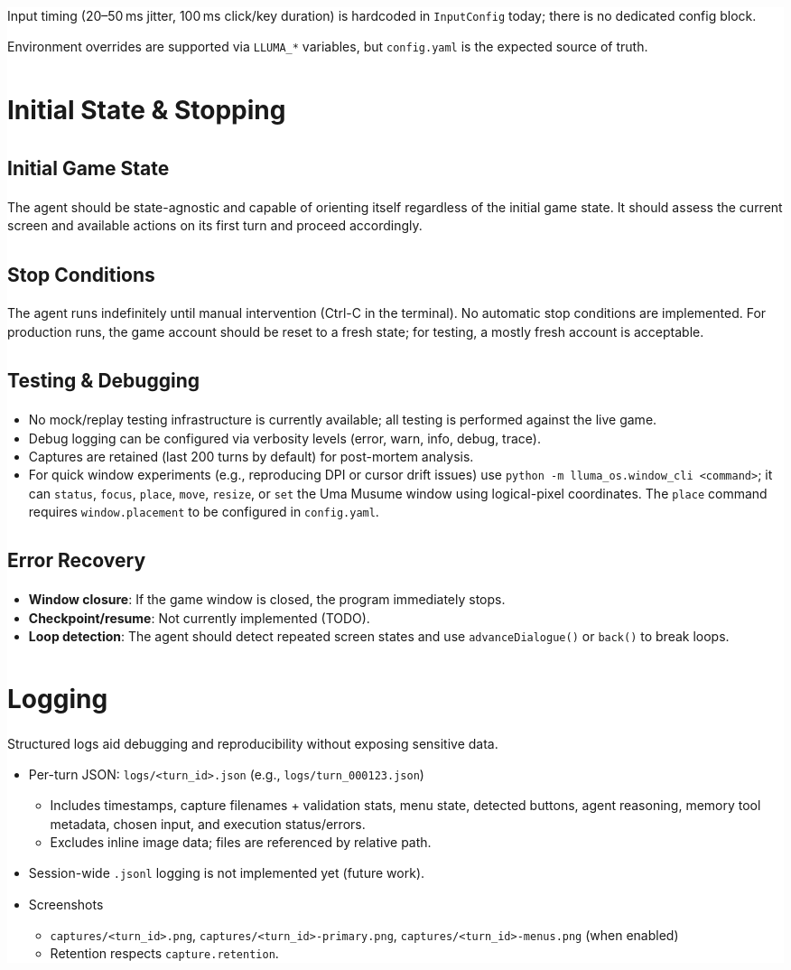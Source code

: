 Input timing (20–50 ms jitter, 100 ms click/key duration) is hardcoded in `InputConfig` today; there is no dedicated config block.

Environment overrides are supported via `LLUMA_*` variables, but `config.yaml` is the expected source of truth.

# Initial State & Stopping

## Initial Game State
The agent should be state-agnostic and capable of orienting itself regardless of the initial game state. It should assess the current screen and available actions on its first turn and proceed accordingly.

## Stop Conditions
The agent runs indefinitely until manual intervention (Ctrl-C in the terminal). No automatic stop conditions are implemented. For production runs, the game account should be reset to a fresh state; for testing, a mostly fresh account is acceptable.

## Testing & Debugging
- No mock/replay testing infrastructure is currently available; all testing is performed against the live game.
- Debug logging can be configured via verbosity levels (error, warn, info, debug, trace).
- Captures are retained (last 200 turns by default) for post-mortem analysis.
- For quick window experiments (e.g., reproducing DPI or cursor drift issues) use `python -m lluma_os.window_cli <command>`; it can `status`, `focus`, `place`, `move`, `resize`, or `set` the Uma Musume window using logical-pixel coordinates. The `place` command requires `window.placement` to be configured in `config.yaml`.

## Error Recovery
- **Window closure**: If the game window is closed, the program immediately stops.
- **Checkpoint/resume**: Not currently implemented (TODO).
- **Loop detection**: The agent should detect repeated screen states and use `advanceDialogue()` or `back()` to break loops.

# Logging

Structured logs aid debugging and reproducibility without exposing sensitive data.

- Per-turn JSON: `logs/<turn_id>.json` (e.g., `logs/turn_000123.json`)
  - Includes timestamps, capture filenames + validation stats, menu state, detected buttons, agent reasoning, memory tool metadata, chosen input, and execution status/errors.
  - Excludes inline image data; files are referenced by relative path.

- Session-wide `.jsonl` logging is not implemented yet (future work).

- Screenshots
  - `captures/<turn_id>.png`, `captures/<turn_id>-primary.png`, `captures/<turn_id>-menus.png` (when enabled)
  - Retention respects `capture.retention`.

